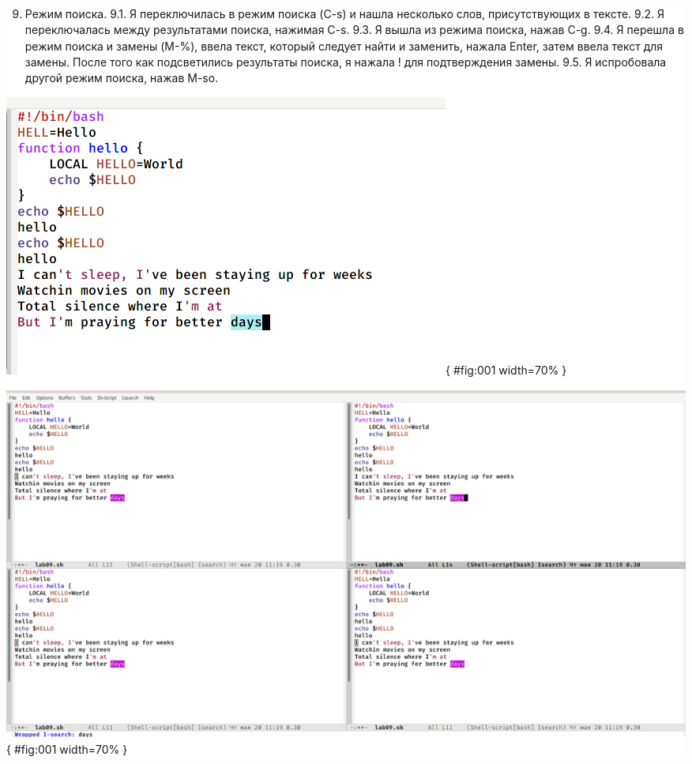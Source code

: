 9. Режим поиска. 9.1. Я переключилась в режим поиска (C-s) и нашла несколько слов, присутствующих в тексте. 9.2. Я переключалась между результатами поиска, нажимая C-s. 9.3. Я вышла из режима поиска, нажав C-g. 9.4. Я перешла в режим поиска и замены (M-%), ввела текст, который следует найти и заменить, нажала Enter, затем ввела текст для замены. После того как подсветились результаты поиска, я нажала ! для подтверждения замены. 9.5. Я испробовала другой режим поиска, нажав M-so.

![Режим поиска](image/21.png){ #fig:001 width=70% }

![Переключение между результатми](image/22.png){ #fig:001 width=70% }
